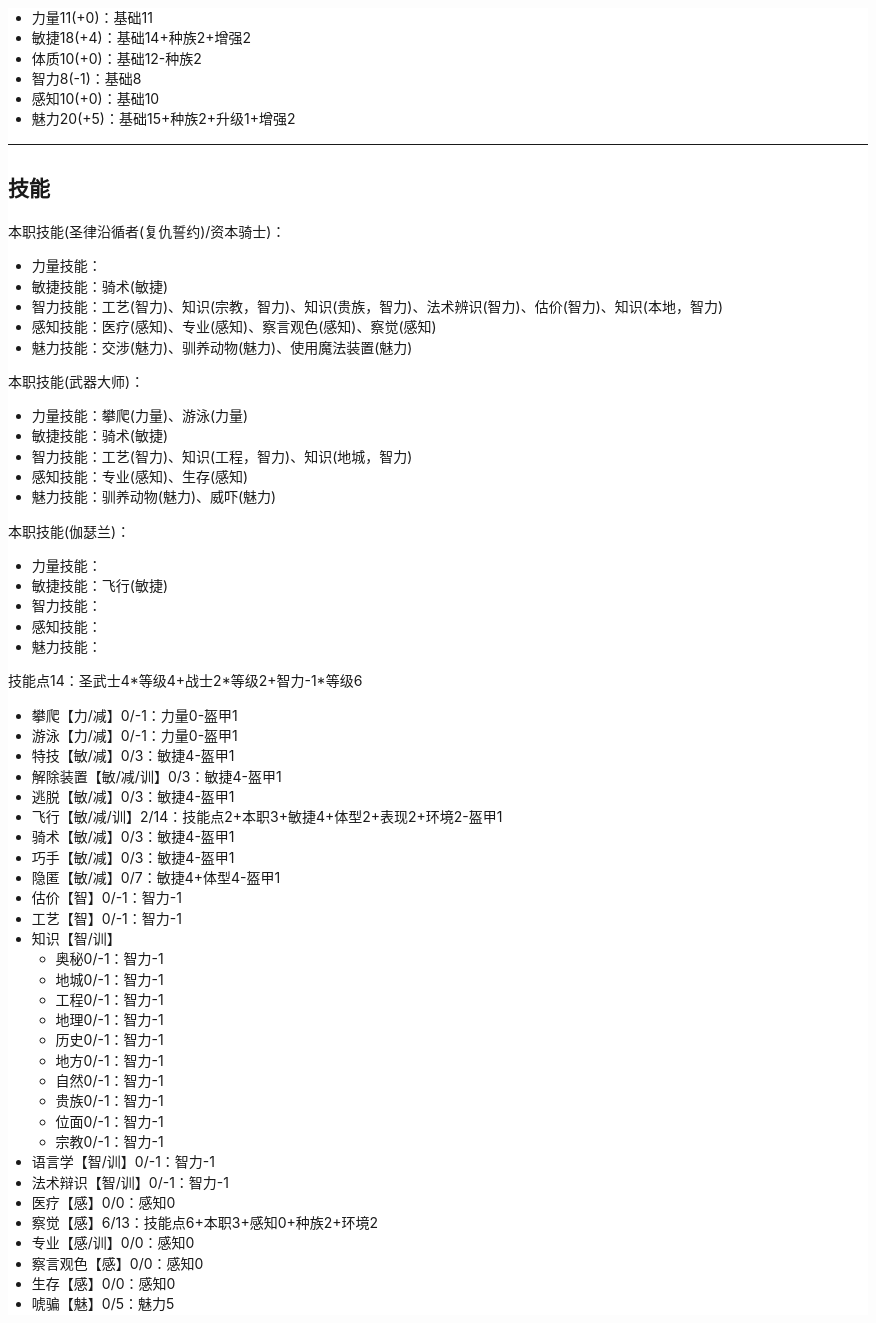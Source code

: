 - 力量11(+0)：基础11
- 敏捷18(+4)：基础14+种族2+增强2
- 体质10(+0)：基础12-种族2
- 智力8(-1)：基础8
- 感知10(+0)：基础10
- 魅力20(+5)：基础15+种族2+升级1+增强2

---

## 技能

本职技能(圣律沿循者(复仇誓约)/资本骑士)：

- 力量技能：
- 敏捷技能：骑术(敏捷)
- 智力技能：工艺(智力)、知识(宗教，智力)、知识(贵族，智力)、法术辨识(智力)、估价(智力)、知识(本地，智力)
- 感知技能：医疗(感知)、专业(感知)、察言观色(感知)、察觉(感知)
- 魅力技能：交涉(魅力)、驯养动物(魅力)、使用魔法装置(魅力)

本职技能(武器大师)：

- 力量技能：攀爬(力量)、游泳(力量)
- 敏捷技能：骑术(敏捷)
- 智力技能：工艺(智力)、知识(工程，智力)、知识(地城，智力)
- 感知技能：专业(感知)、生存(感知)
- 魅力技能：驯养动物(魅力)、威吓(魅力)

本职技能(伽瑟兰)：

- 力量技能：
- 敏捷技能：飞行(敏捷)
- 智力技能：
- 感知技能：
- 魅力技能：

技能点14：圣武士4\*等级4+战士2\*等级2+智力-1\*等级6

- 攀爬【力/减】0/-1：力量0-盔甲1
- 游泳【力/减】0/-1：力量0-盔甲1
- 特技【敏/减】0/3：敏捷4-盔甲1
- 解除装置【敏/减/训】0/3：敏捷4-盔甲1
- 逃脱【敏/减】0/3：敏捷4-盔甲1
- 飞行【敏/减/训】2/14：技能点2+本职3+敏捷4+体型2+表现2+环境2-盔甲1
- 骑术【敏/减】0/3：敏捷4-盔甲1
- 巧手【敏/减】0/3：敏捷4-盔甲1
- 隐匿【敏/减】0/7：敏捷4+体型4-盔甲1
- 估价【智】0/-1：智力-1
- 工艺【智】0/-1：智力-1
- 知识【智/训】
  - 奥秘0/-1：智力-1
  - 地城0/-1：智力-1
  - 工程0/-1：智力-1
  - 地理0/-1：智力-1
  - 历史0/-1：智力-1
  - 地方0/-1：智力-1
  - 自然0/-1：智力-1
  - 贵族0/-1：智力-1
  - 位面0/-1：智力-1
  - 宗教0/-1：智力-1
- 语言学【智/训】0/-1：智力-1
- 法术辩识【智/训】0/-1：智力-1
- 医疗【感】0/0：感知0
- 察觉【感】6/13：技能点6+本职3+感知0+种族2+环境2
- 专业【感/训】0/0：感知0
- 察言观色【感】0/0：感知0
- 生存【感】0/0：感知0
- 唬骗【魅】0/5：魅力5
